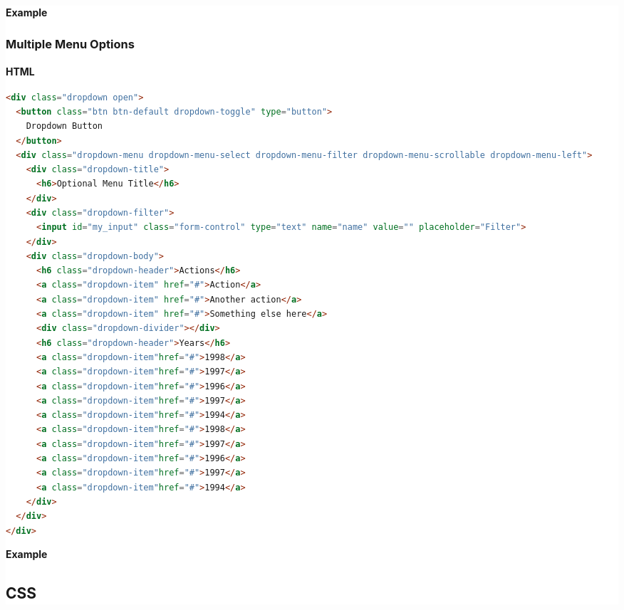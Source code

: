 **Example**

<iframe class="ba b--black-10 br2" style="width: 100%; height: 460px;" src="{{ page.example-8 }}"></iframe>

### Multiple Menu Options

**HTML**

```html
<div class="dropdown open">
  <button class="btn btn-default dropdown-toggle" type="button">
    Dropdown Button
  </button>
  <div class="dropdown-menu dropdown-menu-select dropdown-menu-filter dropdown-menu-scrollable dropdown-menu-left">
    <div class="dropdown-title">
      <h6>Optional Menu Title</h6>
    </div>
    <div class="dropdown-filter">
      <input id="my_input" class="form-control" type="text" name="name" value="" placeholder="Filter">
    </div>
    <div class="dropdown-body">
      <h6 class="dropdown-header">Actions</h6>
      <a class="dropdown-item" href="#">Action</a>
      <a class="dropdown-item" href="#">Another action</a>
      <a class="dropdown-item" href="#">Something else here</a>
      <div class="dropdown-divider"></div>
      <h6 class="dropdown-header">Years</h6>
      <a class="dropdown-item"href="#">1998</a>
      <a class="dropdown-item"href="#">1997</a>
      <a class="dropdown-item"href="#">1996</a>
      <a class="dropdown-item"href="#">1997</a>
      <a class="dropdown-item"href="#">1994</a>
      <a class="dropdown-item"href="#">1998</a>
      <a class="dropdown-item"href="#">1997</a>
      <a class="dropdown-item"href="#">1996</a>
      <a class="dropdown-item"href="#">1997</a>
      <a class="dropdown-item"href="#">1994</a>
    </div>
  </div>
</div>
```

**Example**

<iframe class="ba b--black-10 br2" style="width: 100%; height: 400px;" src="{{ page.example-9 }}"></iframe>

## CSS

<div class="snippet">
  <pre id="css_contents" class="highlighter-rouge snippet-css"><code class="css"></code></pre>
</div>
